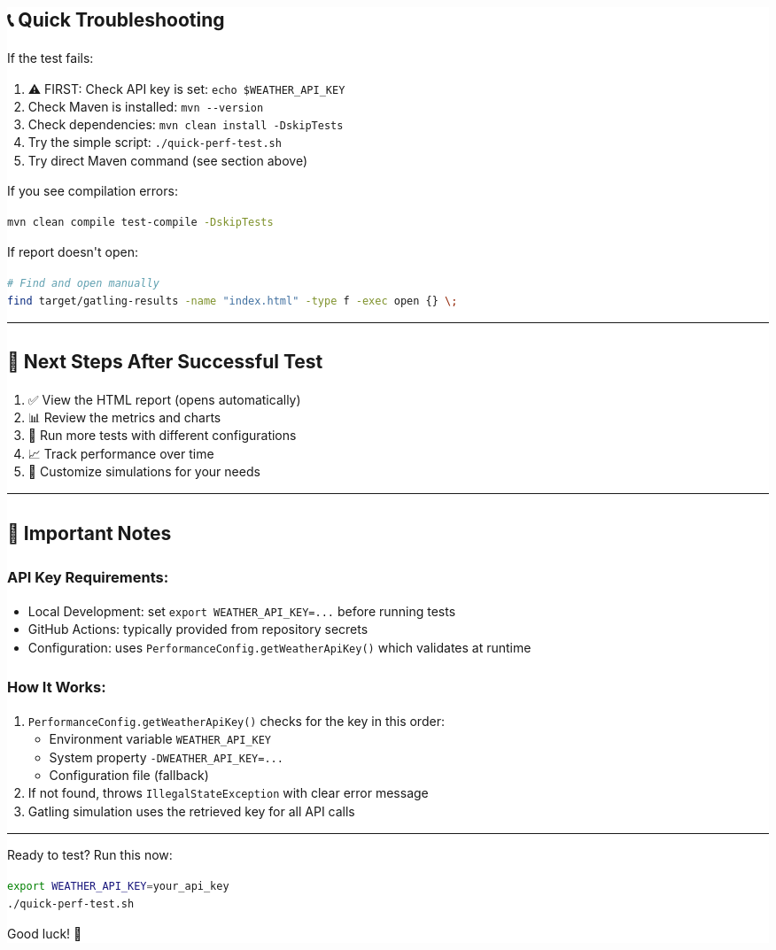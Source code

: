 
## 📞 Quick Troubleshooting

If the test fails:
1. ⚠️ FIRST: Check API key is set: `echo $WEATHER_API_KEY`
2. Check Maven is installed: `mvn --version`
3. Check dependencies: `mvn clean install -DskipTests`
4. Try the simple script: `./quick-perf-test.sh`
5. Try direct Maven command (see section above)

If you see compilation errors:
```bash
mvn clean compile test-compile -DskipTests
```

If report doesn't open:
```bash
# Find and open manually
find target/gatling-results -name "index.html" -type f -exec open {} \;
```

---

## 🚀 Next Steps After Successful Test

1. ✅ View the HTML report (opens automatically)
2. 📊 Review the metrics and charts
3. 🔄 Run more tests with different configurations
4. 📈 Track performance over time
5. 🎯 Customize simulations for your needs

---

## 🔐 Important Notes

### API Key Requirements:
- Local Development: set `export WEATHER_API_KEY=...` before running tests
- GitHub Actions: typically provided from repository secrets
- Configuration: uses `PerformanceConfig.getWeatherApiKey()` which validates at runtime

### How It Works:
1. `PerformanceConfig.getWeatherApiKey()` checks for the key in this order:
   - Environment variable `WEATHER_API_KEY`
   - System property `-DWEATHER_API_KEY=...`
   - Configuration file (fallback)
2. If not found, throws `IllegalStateException` with clear error message
3. Gatling simulation uses the retrieved key for all API calls

---

Ready to test? Run this now:
```bash
export WEATHER_API_KEY=your_api_key
./quick-perf-test.sh
```

Good luck! 🎉
